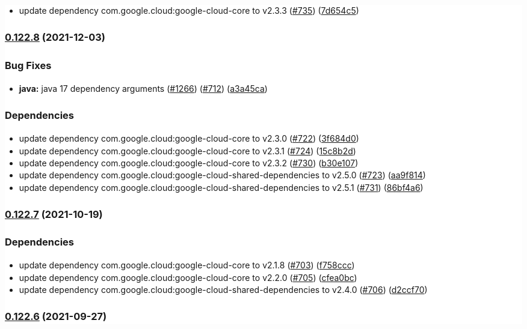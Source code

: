 * update dependency com.google.cloud:google-cloud-core to v2.3.3 ([#735](https://www.github.com/googleapis/java-errorreporting/issues/735)) ([7d654c5](https://www.github.com/googleapis/java-errorreporting/commit/7d654c503d0c462443110698b914aaae19495af1))

### [0.122.8](https://www.github.com/googleapis/java-errorreporting/compare/v0.122.7...v0.122.8) (2021-12-03)


### Bug Fixes

* **java:** java 17 dependency arguments ([#1266](https://www.github.com/googleapis/java-errorreporting/issues/1266)) ([#712](https://www.github.com/googleapis/java-errorreporting/issues/712)) ([a3a45ca](https://www.github.com/googleapis/java-errorreporting/commit/a3a45ca65f218a4171ae4976691a8b355fe586a0))


### Dependencies

* update dependency com.google.cloud:google-cloud-core to v2.3.0 ([#722](https://www.github.com/googleapis/java-errorreporting/issues/722)) ([3f684d0](https://www.github.com/googleapis/java-errorreporting/commit/3f684d0479d84267c3be89eef5b2d4de5911683a))
* update dependency com.google.cloud:google-cloud-core to v2.3.1 ([#724](https://www.github.com/googleapis/java-errorreporting/issues/724)) ([15c8b2d](https://www.github.com/googleapis/java-errorreporting/commit/15c8b2d4f94d2de474ddf046dbd763dcbb11359e))
* update dependency com.google.cloud:google-cloud-core to v2.3.2 ([#730](https://www.github.com/googleapis/java-errorreporting/issues/730)) ([b30e107](https://www.github.com/googleapis/java-errorreporting/commit/b30e1072428edd792efdadb230f761bdafd9724a))
* update dependency com.google.cloud:google-cloud-shared-dependencies to v2.5.0 ([#723](https://www.github.com/googleapis/java-errorreporting/issues/723)) ([aa9f814](https://www.github.com/googleapis/java-errorreporting/commit/aa9f8146d30132c73cccb6aa5c781a4b2cc66e18))
* update dependency com.google.cloud:google-cloud-shared-dependencies to v2.5.1 ([#731](https://www.github.com/googleapis/java-errorreporting/issues/731)) ([86bf4a6](https://www.github.com/googleapis/java-errorreporting/commit/86bf4a62601d3008b9eb441890ad87486a312bc7))

### [0.122.7](https://www.github.com/googleapis/java-errorreporting/compare/v0.122.6...v0.122.7) (2021-10-19)


### Dependencies

* update dependency com.google.cloud:google-cloud-core to v2.1.8 ([#703](https://www.github.com/googleapis/java-errorreporting/issues/703)) ([f758ccc](https://www.github.com/googleapis/java-errorreporting/commit/f758ccca7e6a3c80af34b9622a23cacebe19b8df))
* update dependency com.google.cloud:google-cloud-core to v2.2.0 ([#705](https://www.github.com/googleapis/java-errorreporting/issues/705)) ([cfea0bc](https://www.github.com/googleapis/java-errorreporting/commit/cfea0bc5cce2e5fe3b9b2142666acf0e161c250f))
* update dependency com.google.cloud:google-cloud-shared-dependencies to v2.4.0 ([#706](https://www.github.com/googleapis/java-errorreporting/issues/706)) ([d2ccf70](https://www.github.com/googleapis/java-errorreporting/commit/d2ccf70e021709e0218d43f931f0d8a370f6cbcf))

### [0.122.6](https://www.github.com/googleapis/java-errorreporting/compare/v0.122.5...v0.122.6) (2021-09-27)
